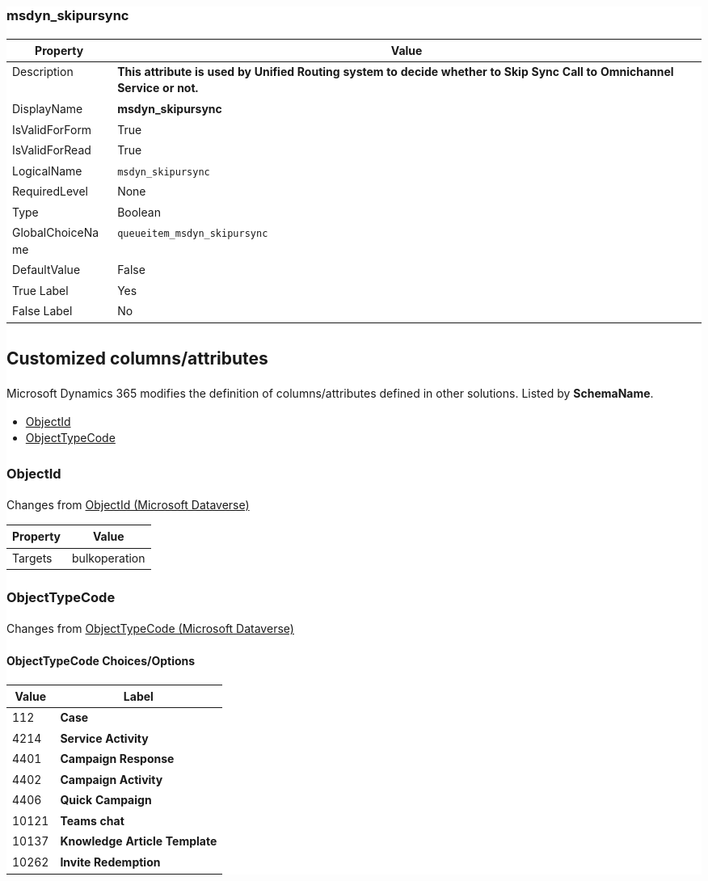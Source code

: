 ### <a name="BKMK_msdyn_skipursync"></a> msdyn_skipursync

|Property|Value|
|---|---|
|Description|**This attribute is used by Unified Routing system to decide whether to Skip Sync Call to Omnichannel Service or not.**|
|DisplayName|**msdyn_skipursync**|
|IsValidForForm|True|
|IsValidForRead|True|
|LogicalName|`msdyn_skipursync`|
|RequiredLevel|None|
|Type|Boolean|
|GlobalChoiceName|`queueitem_msdyn_skipursync`|
|DefaultValue|False|
|True Label|Yes|
|False Label|No|


## Customized columns/attributes

Microsoft Dynamics 365 modifies the definition of columns/attributes defined in other solutions. Listed by **SchemaName**.

- [ObjectId](#BKMK_ObjectId)
- [ObjectTypeCode](#BKMK_ObjectTypeCode)

### <a name="BKMK_ObjectId"></a> ObjectId

Changes from [ObjectId (Microsoft Dataverse)](/power-apps/developer/data-platform/reference/entities/queueitem#BKMK_ObjectId)

|Property|Value|
|---|---|
|Targets|bulkoperation|


### <a name="BKMK_ObjectTypeCode"></a> ObjectTypeCode

Changes from [ObjectTypeCode (Microsoft Dataverse)](/power-apps/developer/data-platform/reference/entities/queueitem#BKMK_ObjectTypeCode)

#### ObjectTypeCode Choices/Options

|Value|Label|
|---|---|
|112|**Case**|
|4214|**Service Activity**|
|4401|**Campaign Response**|
|4402|**Campaign Activity**|
|4406|**Quick Campaign**|
|10121|**Teams chat**|
|10137|**Knowledge Article Template**|
|10262|**Invite Redemption**|